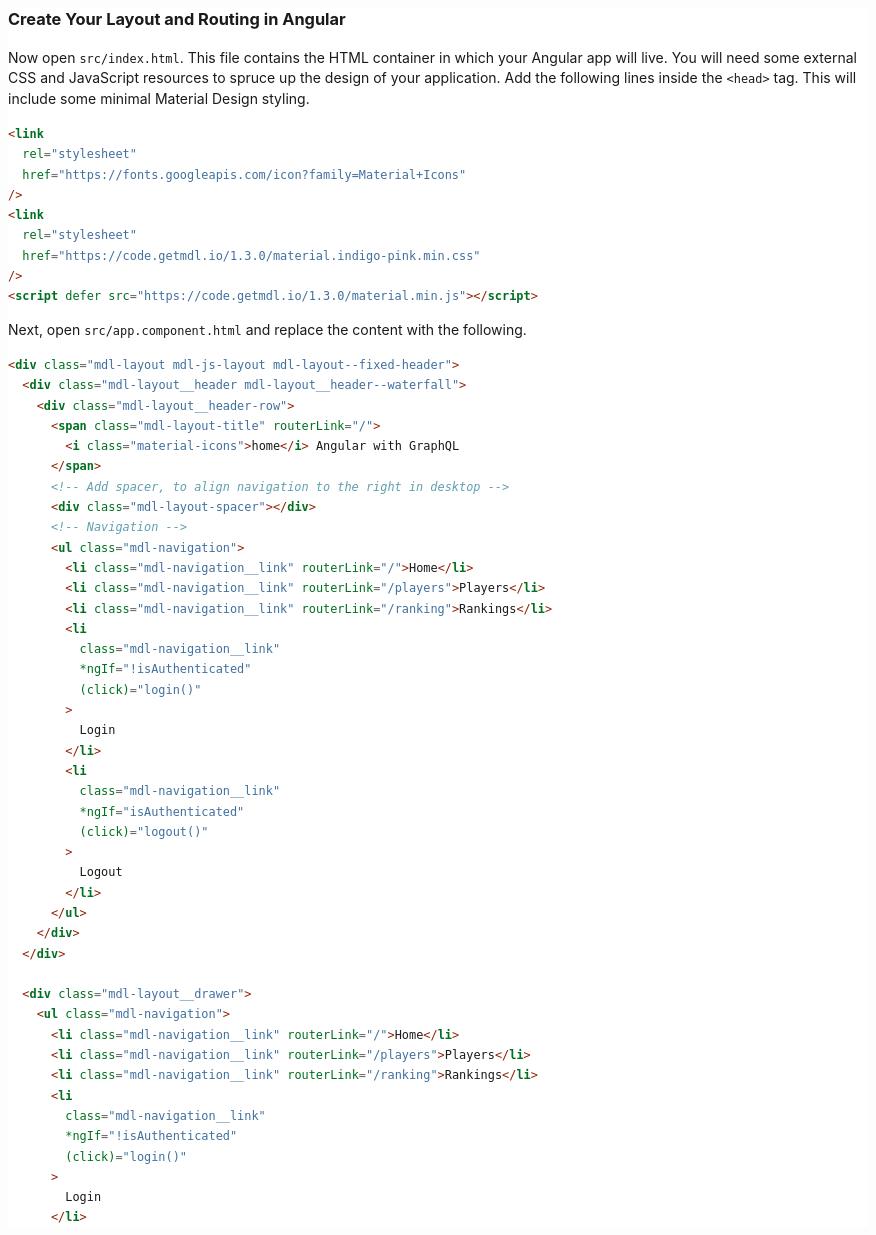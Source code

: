 ### Create Your Layout and Routing in Angular

Now open `src/index.html`. This file contains the HTML container in which your Angular app will live. You will need some external CSS and JavaScript resources to spruce up the design of your application. Add the following lines inside the `<head>` tag. This will include some minimal Material Design styling.

```html
<link
  rel="stylesheet"
  href="https://fonts.googleapis.com/icon?family=Material+Icons"
/>
<link
  rel="stylesheet"
  href="https://code.getmdl.io/1.3.0/material.indigo-pink.min.css"
/>
<script defer src="https://code.getmdl.io/1.3.0/material.min.js"></script>
```

Next, open `src/app.component.html` and replace the content with the following.

```html
<div class="mdl-layout mdl-js-layout mdl-layout--fixed-header">
  <div class="mdl-layout__header mdl-layout__header--waterfall">
    <div class="mdl-layout__header-row">
      <span class="mdl-layout-title" routerLink="/">
        <i class="material-icons">home</i> Angular with GraphQL
      </span>
      <!-- Add spacer, to align navigation to the right in desktop -->
      <div class="mdl-layout-spacer"></div>
      <!-- Navigation -->
      <ul class="mdl-navigation">
        <li class="mdl-navigation__link" routerLink="/">Home</li>
        <li class="mdl-navigation__link" routerLink="/players">Players</li>
        <li class="mdl-navigation__link" routerLink="/ranking">Rankings</li>
        <li
          class="mdl-navigation__link"
          *ngIf="!isAuthenticated"
          (click)="login()"
        >
          Login
        </li>
        <li
          class="mdl-navigation__link"
          *ngIf="isAuthenticated"
          (click)="logout()"
        >
          Logout
        </li>
      </ul>
    </div>
  </div>

  <div class="mdl-layout__drawer">
    <ul class="mdl-navigation">
      <li class="mdl-navigation__link" routerLink="/">Home</li>
      <li class="mdl-navigation__link" routerLink="/players">Players</li>
      <li class="mdl-navigation__link" routerLink="/ranking">Rankings</li>
      <li
        class="mdl-navigation__link"
        *ngIf="!isAuthenticated"
        (click)="login()"
      >
        Login
      </li>
```